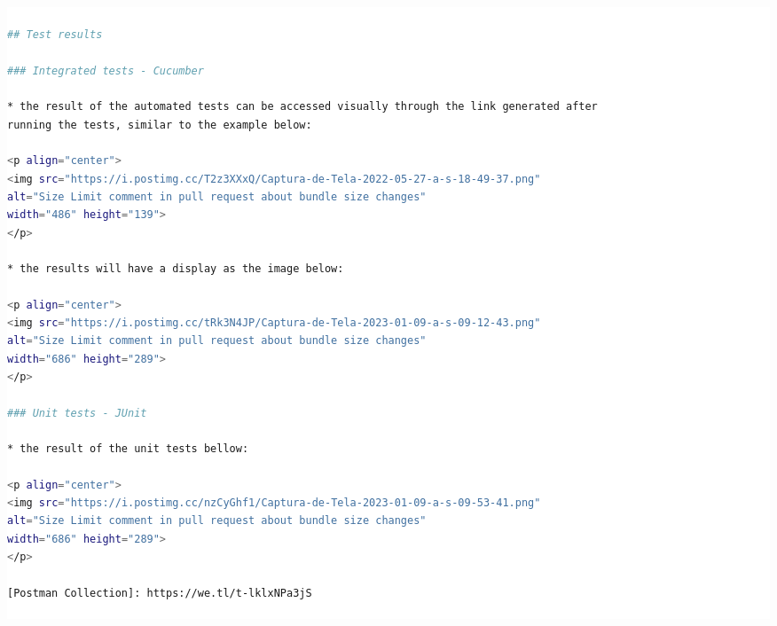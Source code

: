    ```sh

## Test results

### Integrated tests - Cucumber

* the result of the automated tests can be accessed visually through the link generated after
  running the tests, similar to the example below:

<p align="center">
<img src="https://i.postimg.cc/T2z3XXxQ/Captura-de-Tela-2022-05-27-a-s-18-49-37.png"
  alt="Size Limit comment in pull request about bundle size changes"
  width="486" height="139">
</p>

* the results will have a display as the image below:

<p align="center">
<img src="https://i.postimg.cc/tRk3N4JP/Captura-de-Tela-2023-01-09-a-s-09-12-43.png"
  alt="Size Limit comment in pull request about bundle size changes"
  width="686" height="289">
</p>

### Unit tests - JUnit

* the result of the unit tests bellow:

<p align="center">
<img src="https://i.postimg.cc/nzCyGhf1/Captura-de-Tela-2023-01-09-a-s-09-53-41.png"
  alt="Size Limit comment in pull request about bundle size changes"
  width="686" height="289">
</p>

[Postman Collection]: https://we.tl/t-lklxNPa3jS


